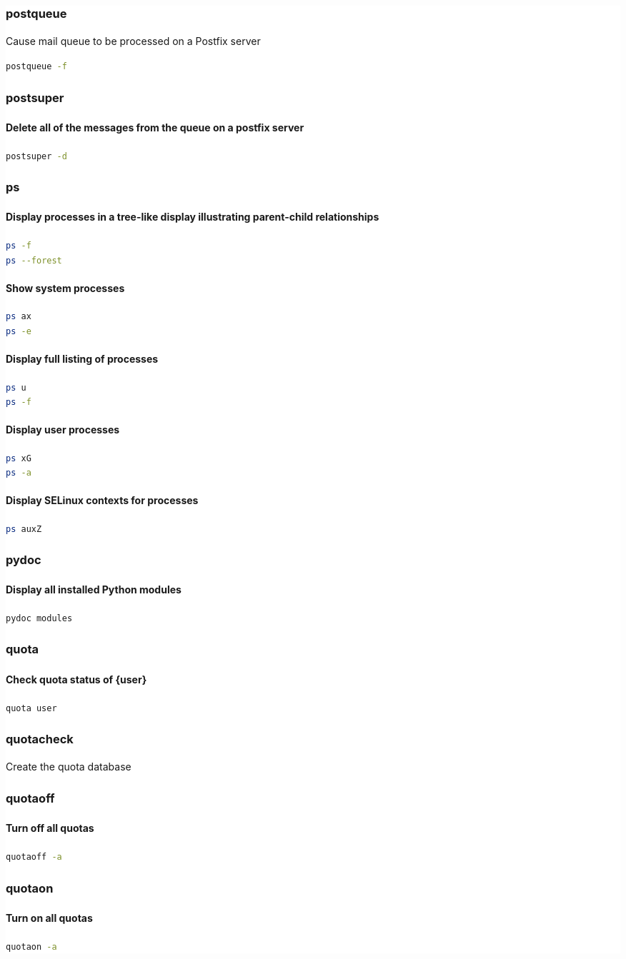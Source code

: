 ### postqueue
Cause mail queue to be processed on a Postfix server
```sh
postqueue -f
```
### postsuper
#### Delete all of the messages from the queue on a postfix server
```sh
postsuper -d
```
### ps
#### Display processes in a tree-like display illustrating parent-child relationships
```sh
ps -f
ps --forest
```
#### Show system processes
```sh
ps ax
ps -e
```
#### Display full listing of processes
```sh
ps u
ps -f
```
#### Display user processes
```sh
ps xG
ps -a
```
#### Display SELinux contexts for processes
```sh
ps auxZ
```
### pydoc
#### Display all installed Python modules
```sh
pydoc modules
```
### quota
#### Check quota status of {user}
```sh
quota user
```
### quotacheck
Create the quota database
### quotaoff
#### Turn off all quotas
```sh
quotaoff -a
```
### quotaon
#### Turn on all quotas
```sh
quotaon -a
```